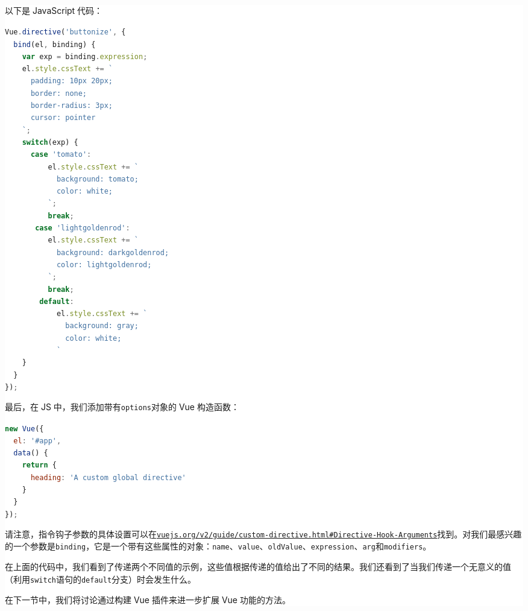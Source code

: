 以下是 JavaScript 代码：

```js
Vue.directive('buttonize', {
  bind(el, binding) {
    var exp = binding.expression;
    el.style.cssText += `
      padding: 10px 20px; 
      border: none; 
      border-radius: 3px; 
      cursor: pointer
    `;
    switch(exp) {
      case 'tomato':
          el.style.cssText += `
            background: tomato;
            color: white;
          `;
          break;
       case 'lightgoldenrod':
          el.style.cssText += `
            background: darkgoldenrod;
            color: lightgoldenrod;
          `;
          break;
        default:
            el.style.cssText += `
              background: gray;
              color: white;
            `
    }
  }
});
```

最后，在 JS 中，我们添加带有`options`对象的 Vue 构造函数：

```js
new Vue({
  el: '#app',
  data() {
    return {
      heading: 'A custom global directive'
    }
  }
});
```

请注意，指令钩子参数的具体设置可以在[`vuejs.org/v2/guide/custom-directive.html#Directive-Hook-Arguments`](https://vuejs.org/v2/guide/custom-directive.html#Directive-Hook-Arguments)找到。对我们最感兴趣的一个参数是`binding`，它是一个带有这些属性的对象：`name`、`value`、`oldValue`、`expression`、`arg`和`modifiers`。

在上面的代码中，我们看到了传递两个不同值的示例，这些值根据传递的值给出了不同的结果。我们还看到了当我们传递一个无意义的值（利用`switch`语句的`default`分支）时会发生什么。

在下一节中，我们将讨论通过构建 Vue 插件来进一步扩展 Vue 功能的方法。

